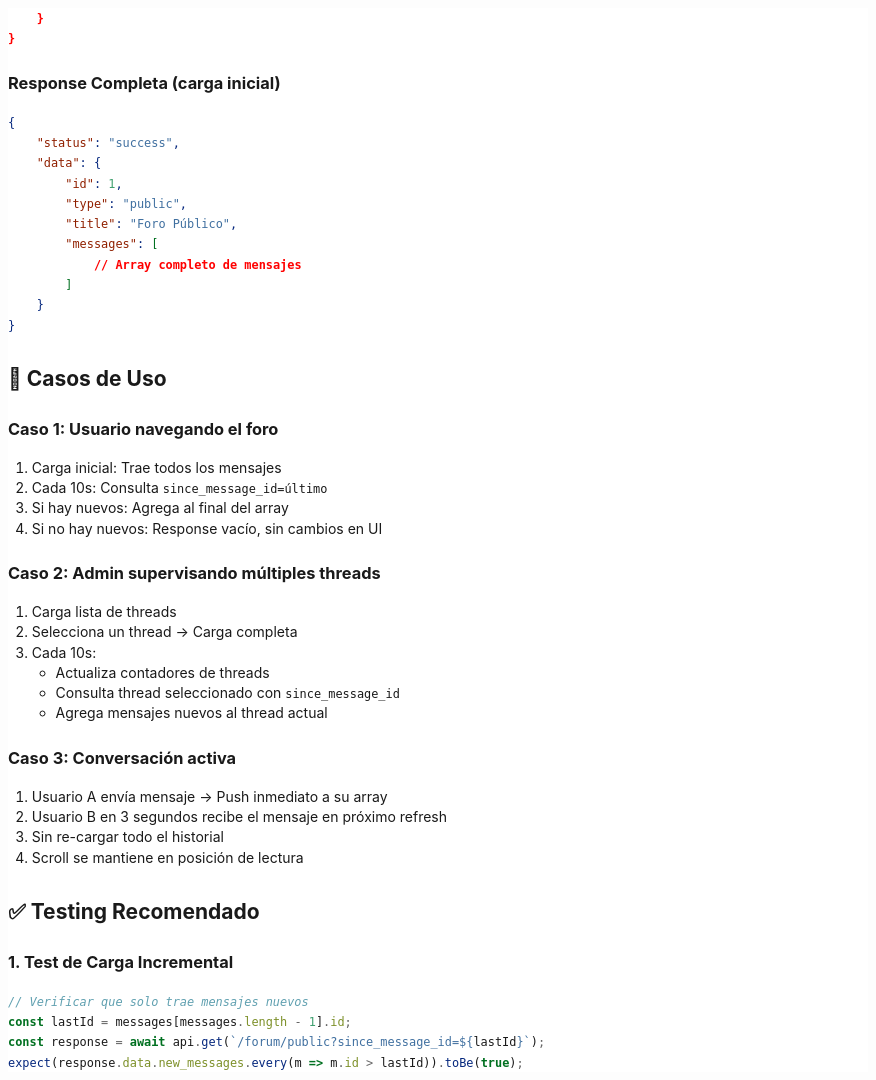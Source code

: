 ```json
    }
}
```

### Response Completa (carga inicial)
```json
{
    "status": "success",
    "data": {
        "id": 1,
        "type": "public",
        "title": "Foro Público",
        "messages": [
            // Array completo de mensajes
        ]
    }
}
```

## 🎯 Casos de Uso

### Caso 1: Usuario navegando el foro
1. Carga inicial: Trae todos los mensajes
2. Cada 10s: Consulta `since_message_id=último`
3. Si hay nuevos: Agrega al final del array
4. Si no hay nuevos: Response vacío, sin cambios en UI

### Caso 2: Admin supervisando múltiples threads
1. Carga lista de threads
2. Selecciona un thread → Carga completa
3. Cada 10s: 
   - Actualiza contadores de threads
   - Consulta thread seleccionado con `since_message_id`
   - Agrega mensajes nuevos al thread actual

### Caso 3: Conversación activa
1. Usuario A envía mensaje → Push inmediato a su array
2. Usuario B en 3 segundos recibe el mensaje en próximo refresh
3. Sin re-cargar todo el historial
4. Scroll se mantiene en posición de lectura

## ✅ Testing Recomendado

### 1. Test de Carga Incremental
```javascript
// Verificar que solo trae mensajes nuevos
const lastId = messages[messages.length - 1].id;
const response = await api.get(`/forum/public?since_message_id=${lastId}`);
expect(response.data.new_messages.every(m => m.id > lastId)).toBe(true);
```
